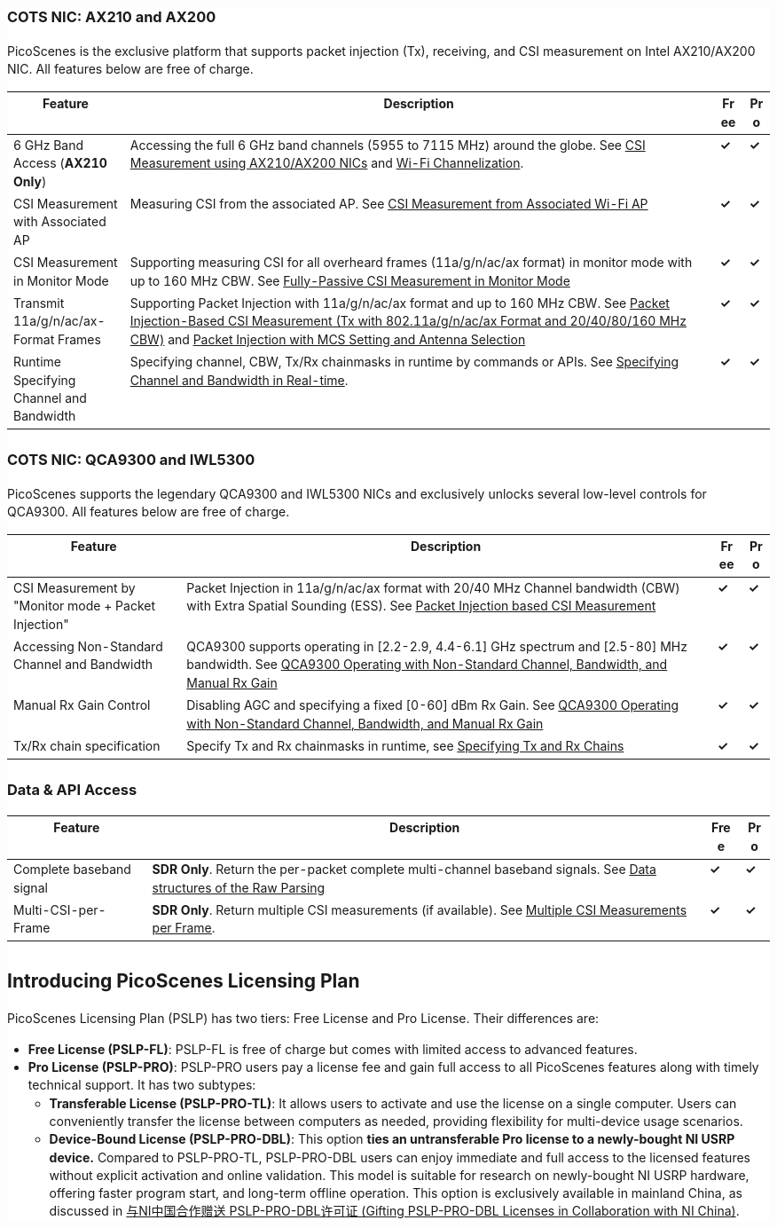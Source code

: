 ### COTS NIC: AX210 and AX200

PicoScenes is the exclusive platform that supports packet injection (Tx), receiving, and CSI measurement on Intel AX210/AX200 NIC. All features below are free of charge.

| Feature | Description | Free | Pro |
|---------|-------------|------|-----|
| 6 GHz Band Access (**AX210 Only**) | Accessing the full 6 GHz band channels (5955 to 7115 MHz) around the globe. See [CSI Measurement using AX210/AX200 NICs](scenarios.md#csi-measurement-using-ax210ax200-nics) and [Wi-Fi Channelization](channels.md). | **✓** | **✓** |
| CSI Measurement with Associated AP | Measuring CSI from the associated AP. See [CSI Measurement from Associated Wi-Fi AP](scenarios.md#csi-measurement-from-associated-wi-fi-ap) | **✓** | **✓** |
| CSI Measurement in Monitor Mode | Supporting measuring CSI for all overheard frames (11a/g/n/ac/ax format) in monitor mode with up to 160 MHz CBW. See [Fully-Passive CSI Measurement in Monitor Mode](scenarios.md#fully-passive-csi-measurement-in-monitor-mode) | **✓** | **✓** |
| Transmit 11a/g/n/ac/ax-Format Frames | Supporting Packet Injection with 11a/g/n/ac/ax format and up to 160 MHz CBW. See [Packet Injection-Based CSI Measurement (Tx with 802.11a/g/n/ac/ax Format and 20/40/80/160 MHz CBW)](scenarios.md#packet-injection-based-csi-measurement-tx-with-80211agnacax-format-and-204080160-mhz-cbw) and [Packet Injection with MCS Setting and Antenna Selection](scenarios.md#packet-injection-with-mcs-setting-and-antenna-selection) | **✓** | **✓** |
| Runtime Specifying Channel and Bandwidth | Specifying channel, CBW, Tx/Rx chainmasks in runtime by commands or APIs. See [Specifying Channel and Bandwidth in Real-time](scenarios.md#specifying-channel-and-bandwidth-in-real-time). | **✓** | **✓** |

### COTS NIC: QCA9300 and IWL5300

PicoScenes supports the legendary QCA9300 and IWL5300 NICs and exclusively unlocks several low-level controls for QCA9300. All features below are free of charge.

| Feature | Description | Free | Pro |
|---------|-------------|------|-----|
| CSI Measurement by "Monitor mode + Packet Injection" | Packet Injection in 11a/g/n/ac/ax format with 20/40 MHz Channel bandwidth (CBW) with Extra Spatial Sounding (ESS). See [Packet Injection based CSI Measurement](scenarios.md#packet-injection-based-csi-measurement) | **✓** | **✓** |
| Accessing Non-Standard Channel and Bandwidth | QCA9300 supports operating in [2.2-2.9, 4.4-6.1] GHz spectrum and [2.5-80] MHz bandwidth. See [QCA9300 Operating with Non-Standard Channel, Bandwidth, and Manual Rx Gain](scenarios.md#qca9300-operating-with-non-standard-channel-bandwidth-and-manual-rx-gain) | **✓** | **✓** |
| Manual Rx Gain Control | Disabling AGC and specifying a fixed [0-60] dBm Rx Gain. See [QCA9300 Operating with Non-Standard Channel, Bandwidth, and Manual Rx Gain](scenarios.md#qca9300-operating-with-non-standard-channel-bandwidth-and-manual-rx-gain) | **✓** | **✓** |
| Tx/Rx chain specification | Specify Tx and Rx chainmasks in runtime, see [Specifying Tx and Rx Chains](scenarios.md#specifying-tx-and-rx-chains) | **✓** | **✓** |

### Data & API Access

| Feature | Description | Free | Pro |
|---------|-------------|------|-----|
| Complete baseband signal | **SDR Only**. Return the per-packet complete multi-channel baseband signals. See [Data structures of the Raw Parsing](matlab.md#data-structures-of-the-raw-parsing) | **✓** | **✓** |
| Multi-CSI-per-Frame | **SDR Only**. Return multiple CSI measurements (if available). See [Multiple CSI Measurements per Frame](scenarios.md#multiple-csi-measurements-per-frame). | **✓** | **✓** |

## Introducing PicoScenes Licensing Plan

PicoScenes Licensing Plan (PSLP) has two tiers: Free License and Pro License. Their differences are:

- **Free License (PSLP-FL)**: PSLP-FL is free of charge but comes with limited access to advanced features.
- **Pro License (PSLP-PRO)**: PSLP-PRO users pay a license fee and gain full access to all PicoScenes features along with timely technical support. It has two subtypes:
    - **Transferable License (PSLP-PRO-TL)**: It allows users to activate and use the license on a single computer. Users can conveniently transfer the license between computers as needed, providing flexibility for multi-device usage scenarios.
    - **Device-Bound License (PSLP-PRO-DBL)**: This option **ties an untransferable Pro license to a newly-bought NI USRP device.** Compared to PSLP-PRO-TL, PSLP-PRO-DBL users can enjoy immediate and full access to the licensed features without explicit activation and online validation. This model is suitable for research on newly-bought NI USRP hardware, offering faster program start, and long-term offline operation. This option is exclusively available in mainland China, as discussed in [与NI中国合作赠送 PSLP-PRO-DBL许可证 (Gifting PSLP-PRO-DBL Licenses in Collaboration with NI China)](#与ni中国合作赠送-pslp-pro-dbl许可证-gifting-pslp-pro-dbl-licenses-in-collaboration-with-ni-china).
